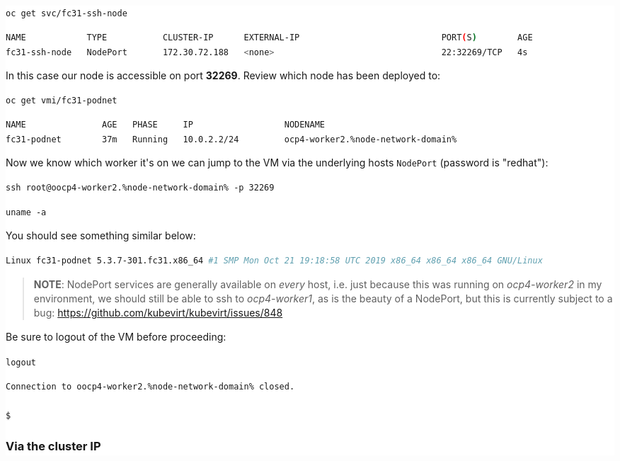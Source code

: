 ```execute-1
oc get svc/fc31-ssh-node
```

~~~bash
NAME            TYPE           CLUSTER-IP      EXTERNAL-IP                            PORT(S)        AGE
fc31-ssh-node   NodePort       172.30.72.188   <none>                                 22:32269/TCP   4s
~~~

In this case our node is accessible on port **32269**. Review which node has been deployed to:


```execute-1
oc get vmi/fc31-podnet
```

~~~bash
NAME               AGE   PHASE     IP                  NODENAME
fc31-podnet        37m   Running   10.0.2.2/24         ocp4-worker2.%node-network-domain%
~~~

Now we know which worker it's on we can jump to the VM via the underlying hosts `NodePort` (password is "redhat"):

```copy
ssh root@oocp4-worker2.%node-network-domain% -p 32269
```



```execute-1
uname -a
```

You should see something similar below:

~~~bash
Linux fc31-podnet 5.3.7-301.fc31.x86_64 #1 SMP Mon Oct 21 19:18:58 UTC 2019 x86_64 x86_64 x86_64 GNU/Linux
~~~

>  **NOTE**: NodePort services are generally available on *every* host, i.e. just because this was running on *ocp4-worker2* in my environment, we should still be able to ssh to *ocp4-worker1*, as is the beauty of a NodePort, but this is currently subject to a bug: https://github.com/kubevirt/kubevirt/issues/848

Be sure to logout of the VM before proceeding:

```execute-1
logout
```

~~~bash
Connection to oocp4-worker2.%node-network-domain% closed.

$
~~~

### Via the cluster IP
